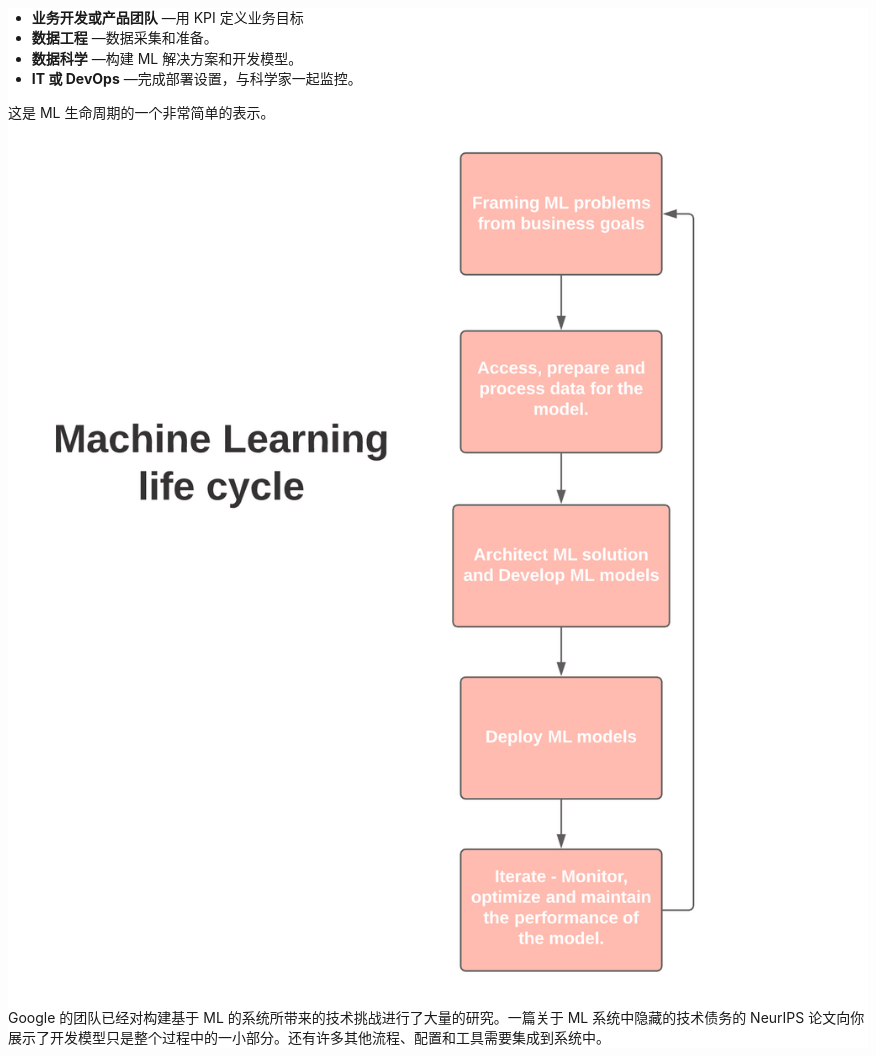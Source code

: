 *   **业务开发或产品团队** —用 KPI 定义业务目标
*   **数据工程** —数据采集和准备。
*   **数据科学** —构建 ML 解决方案和开发模型。
*   **IT 或 DevOps** —完成部署设置，与科学家一起监控。

这是 ML 生命周期的一个非常简单的表示。

![Screenshot-2021-03-23-at-6.02.55-AM](img/19b59483f728f1ae9fcb572a4e49f614.png)

Google 的团队已经对构建基于 ML 的系统所带来的技术挑战进行了大量的研究。一篇关于 ML 系统中隐藏的技术债务的 NeurIPS 论文向你展示了开发模型只是整个过程中的一小部分。还有许多其他流程、配置和工具需要集成到系统中。
